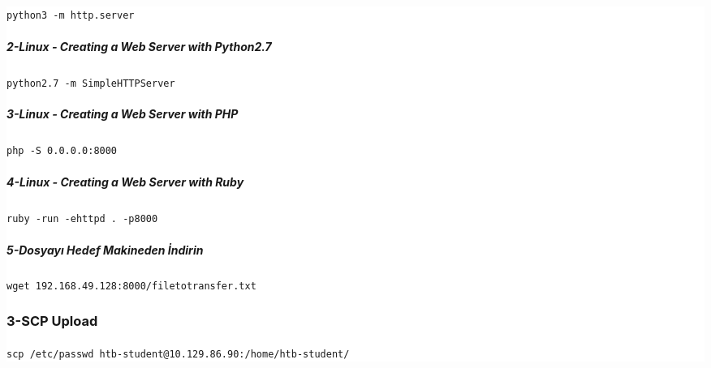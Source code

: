 ```shell-session
python3 -m http.server
```

##### 2-Linux - Creating a Web Server with Python2.7

```shell-session
python2.7 -m SimpleHTTPServer
```

##### 3-Linux - Creating a Web Server with PHP

```shell-session
php -S 0.0.0.0:8000
```

##### 4-Linux - Creating a Web Server with Ruby

```shell-session
ruby -run -ehttpd . -p8000
```

##### 5-**Dosyayı Hedef Makineden İndirin**

```shell-session
wget 192.168.49.128:8000/filetotransfer.txt
```


### 3-SCP Upload
```shell-session
scp /etc/passwd htb-student@10.129.86.90:/home/htb-student/
```
